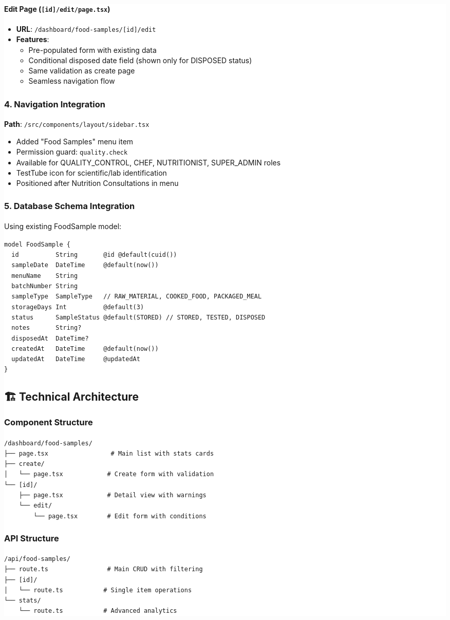 #### Edit Page (`[id]/edit/page.tsx`)
- **URL**: `/dashboard/food-samples/[id]/edit`
- **Features**:
  - Pre-populated form with existing data
  - Conditional disposed date field (shown only for DISPOSED status)
  - Same validation as create page
  - Seamless navigation flow

### 4. Navigation Integration
**Path**: `/src/components/layout/sidebar.tsx`

- Added "Food Samples" menu item
- Permission guard: `quality.check`
- Available for QUALITY_CONTROL, CHEF, NUTRITIONIST, SUPER_ADMIN roles
- TestTube icon for scientific/lab identification
- Positioned after Nutrition Consultations in menu

### 5. Database Schema Integration
Using existing FoodSample model:
```prisma
model FoodSample {
  id          String       @id @default(cuid())
  sampleDate  DateTime     @default(now())
  menuName    String
  batchNumber String
  sampleType  SampleType   // RAW_MATERIAL, COOKED_FOOD, PACKAGED_MEAL
  storageDays Int          @default(3)
  status      SampleStatus @default(STORED) // STORED, TESTED, DISPOSED
  notes       String?
  disposedAt  DateTime?
  createdAt   DateTime     @default(now())
  updatedAt   DateTime     @updatedAt
}
```

## 🏗️ Technical Architecture

### Component Structure
```
/dashboard/food-samples/
├── page.tsx                 # Main list with stats cards
├── create/
│   └── page.tsx            # Create form with validation
└── [id]/
    ├── page.tsx            # Detail view with warnings
    └── edit/
        └── page.tsx        # Edit form with conditions
```

### API Structure
```
/api/food-samples/
├── route.ts                # Main CRUD with filtering
├── [id]/
│   └── route.ts           # Single item operations
└── stats/
    └── route.ts           # Advanced analytics
```
